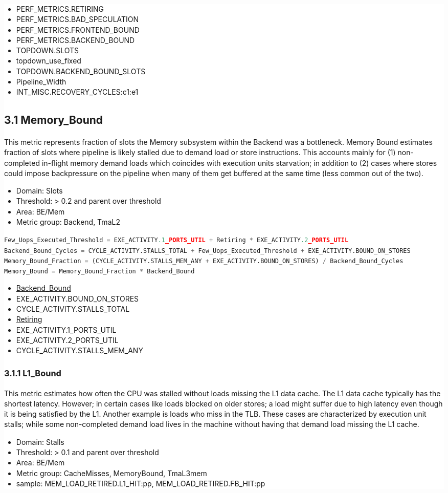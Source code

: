- PERF_METRICS.RETIRING
- PERF_METRICS.BAD_SPECULATION
- PERF_METRICS.FRONTEND_BOUND
- PERF_METRICS.BACKEND_BOUND
- TOPDOWN.SLOTS
- topdown_use_fixed
- TOPDOWN.BACKEND_BOUND_SLOTS
- Pipeline_Width
- INT_MISC.RECOVERY_CYCLES:c1:e1

## 3.1 <a id="memory_bound">Memory_Bound</a>

This metric represents fraction of slots the Memory subsystem within the Backend was a bottleneck. Memory Bound estimates fraction of slots where pipeline is likely stalled due to demand load or store instructions. This accounts mainly for (1) non-completed in-flight memory demand loads which coincides with execution units starvation; in addition to (2) cases where stores could impose backpressure on the pipeline when many of them get buffered at the same time (less common out of the two).

- Domain: Slots
- Threshold:  > 0.2 and parent over threshold
- Area: BE/Mem
- Metric group: Backend, TmaL2

```python
Few_Uops_Executed_Threshold = EXE_ACTIVITY.1_PORTS_UTIL + Retiring * EXE_ACTIVITY.2_PORTS_UTIL
Backend_Bound_Cycles = CYCLE_ACTIVITY.STALLS_TOTAL + Few_Uops_Executed_Threshold + EXE_ACTIVITY.BOUND_ON_STORES
Memory_Bound_Fraction = (CYCLE_ACTIVITY.STALLS_MEM_ANY + EXE_ACTIVITY.BOUND_ON_STORES) / Backend_Bound_Cycles
Memory_Bound = Memory_Bound_Fraction * Backend_Bound
```

- [Backend_Bound](#backend_bound)
- EXE_ACTIVITY.BOUND_ON_STORES
- CYCLE_ACTIVITY.STALLS_TOTAL
- [Retiring](#retiring)
- EXE_ACTIVITY.1_PORTS_UTIL
- EXE_ACTIVITY.2_PORTS_UTIL
- CYCLE_ACTIVITY.STALLS_MEM_ANY

### 3.1.1 <a id="l1_bound">L1_Bound</a>

This metric estimates how often the CPU was stalled without loads missing the L1 data cache. The L1 data cache typically has the shortest latency. However; in certain cases like loads blocked on older stores; a load might suffer due to high latency even though it is being satisfied by the L1. Another example is loads who miss in the TLB. These cases are characterized by execution unit stalls; while some non-completed demand load lives in the machine without having that demand load missing the L1 cache.

- Domain: Stalls
- Threshold:  > 0.1 and parent over threshold
- Area: BE/Mem
- Metric group: CacheMisses, MemoryBound, TmaL3mem
- sample: MEM_LOAD_RETIRED.L1_HIT:pp, MEM_LOAD_RETIRED.FB_HIT:pp
